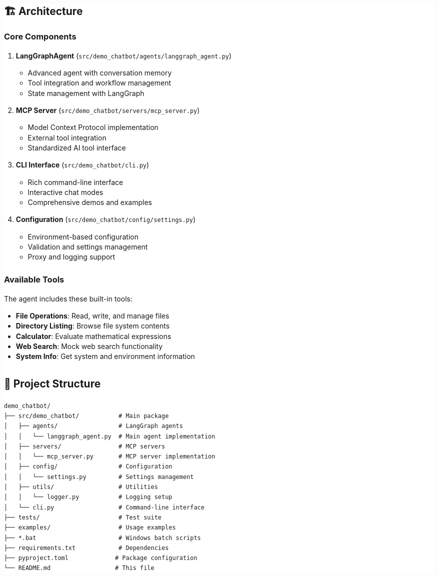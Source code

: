
## 🏗️ Architecture

### Core Components

1. **LangGraphAgent** (`src/demo_chatbot/agents/langgraph_agent.py`)
   - Advanced agent with conversation memory
   - Tool integration and workflow management
   - State management with LangGraph

2. **MCP Server** (`src/demo_chatbot/servers/mcp_server.py`)
   - Model Context Protocol implementation
   - External tool integration
   - Standardized AI tool interface

3. **CLI Interface** (`src/demo_chatbot/cli.py`)
   - Rich command-line interface
   - Interactive chat modes
   - Comprehensive demos and examples

4. **Configuration** (`src/demo_chatbot/config/settings.py`)
   - Environment-based configuration
   - Validation and settings management
   - Proxy and logging support

### Available Tools

The agent includes these built-in tools:

- **File Operations**: Read, write, and manage files
- **Directory Listing**: Browse file system contents
- **Calculator**: Evaluate mathematical expressions
- **Web Search**: Mock web search functionality
- **System Info**: Get system and environment information

## 📁 Project Structure

```
demo_chatbot/
├── src/demo_chatbot/           # Main package
│   ├── agents/                 # LangGraph agents
│   │   └── langgraph_agent.py  # Main agent implementation
│   ├── servers/                # MCP servers
│   │   └── mcp_server.py       # MCP server implementation
│   ├── config/                 # Configuration
│   │   └── settings.py         # Settings management
│   ├── utils/                  # Utilities
│   │   └── logger.py           # Logging setup
│   └── cli.py                  # Command-line interface
├── tests/                      # Test suite
├── examples/                   # Usage examples
├── *.bat                       # Windows batch scripts
├── requirements.txt            # Dependencies
├── pyproject.toml             # Package configuration
└── README.md                  # This file
```
